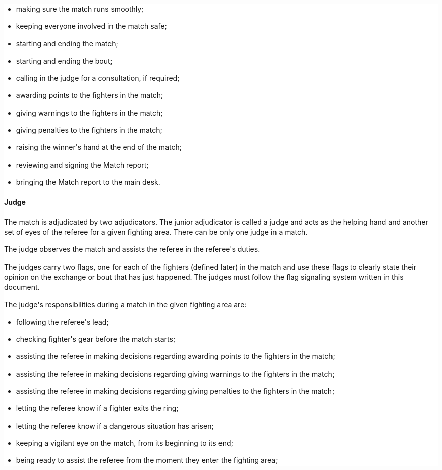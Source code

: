 - making sure the match runs smoothly;

- keeping everyone involved in the match safe;

- starting and ending the match;

- starting and ending the bout;

- calling in the judge for a consultation, if required;

- awarding points to the fighters in the match;

- giving warnings to the fighters in the match;

- giving penalties to the fighters in the match;

- raising the winner's hand at the end of the match;

- reviewing and signing the Match report;

- bringing the Match report to the main desk.

#### Judge

The match is adjudicated by two adjudicators. The junior adjudicator is
called a judge and acts as the helping hand and another set of eyes of
the referee for a given fighting area. There can be only one judge in a
match.

The judge observes the match and assists the referee in the referee's
duties.

The judges carry two flags, one for each of the fighters (defined later)
in the match and use these flags to clearly state their opinion on the
exchange or bout that has just happened. The judges must follow the flag
signaling system written in this document.

The judge's responsibilities during a match in the given fighting area
are:

- following the referee's lead;

- checking fighter's gear before the match starts;

- assisting the referee in making decisions regarding awarding points
  to the fighters in the match;

- assisting the referee in making decisions regarding giving warnings
  to the fighters in the match;

- assisting the referee in making decisions regarding giving penalties
  to the fighters in the match;

- letting the referee know if a fighter exits the ring;

- letting the referee know if a dangerous situation has arisen;

- keeping a vigilant eye on the match, from its beginning to its end;

- being ready to assist the referee from the moment they enter the
  fighting area;

